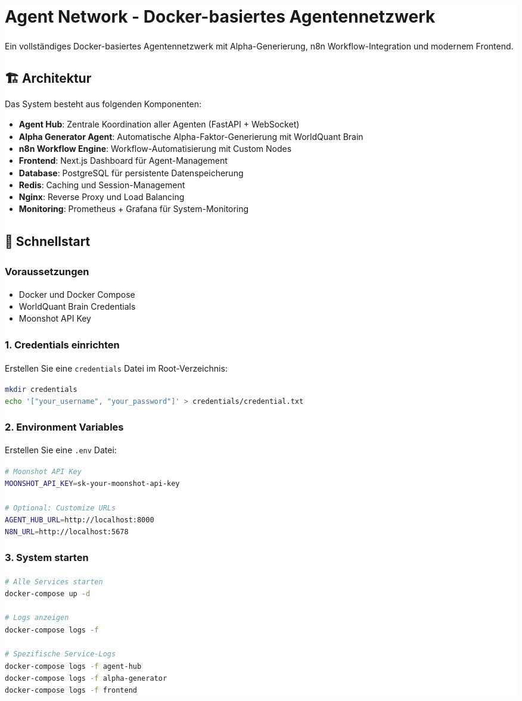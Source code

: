 # Agent Network - Docker-basiertes Agentennetzwerk

Ein vollständiges Docker-basiertes Agentennetzwerk mit Alpha-Generierung, n8n Workflow-Integration und modernem Frontend.

## 🏗️ Architektur

Das System besteht aus folgenden Komponenten:

- **Agent Hub**: Zentrale Koordination aller Agenten (FastAPI + WebSocket)
- **Alpha Generator Agent**: Automatische Alpha-Faktor-Generierung mit WorldQuant Brain
- **n8n Workflow Engine**: Workflow-Automatisierung mit Custom Nodes
- **Frontend**: Next.js Dashboard für Agent-Management
- **Database**: PostgreSQL für persistente Datenspeicherung
- **Redis**: Caching und Session-Management
- **Nginx**: Reverse Proxy und Load Balancing
- **Monitoring**: Prometheus + Grafana für System-Monitoring

## 🚀 Schnellstart

### Voraussetzungen

- Docker und Docker Compose
- WorldQuant Brain Credentials
- Moonshot API Key

### 1. Credentials einrichten

Erstellen Sie eine `credentials` Datei im Root-Verzeichnis:

```bash
mkdir credentials
echo '["your_username", "your_password"]' > credentials/credential.txt
```

### 2. Environment Variables

Erstellen Sie eine `.env` Datei:

```bash
# Moonshot API Key
MOONSHOT_API_KEY=sk-your-moonshot-api-key

# Optional: Customize URLs
AGENT_HUB_URL=http://localhost:8000
N8N_URL=http://localhost:5678
```

### 3. System starten

```bash
# Alle Services starten
docker-compose up -d

# Logs anzeigen
docker-compose logs -f

# Spezifische Service-Logs
docker-compose logs -f agent-hub
docker-compose logs -f alpha-generator
docker-compose logs -f frontend
```
